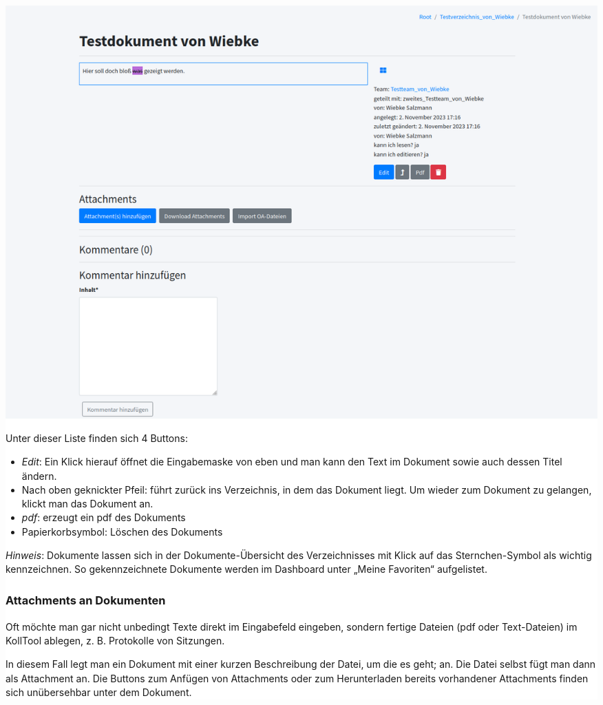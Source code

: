 ![Dokumentdetails](attachments/Anleitung_Doks_10.png)

Unter dieser Liste finden sich 4 Buttons:

+ *Edit*: Ein Klick hierauf öffnet die Eingabemaske von eben und man kann den Text im Dokument sowie auch dessen Titel ändern.
+ Nach oben geknickter Pfeil: führt zurück ins Verzeichnis, in dem das Dokument liegt. Um wieder zum Dokument zu gelangen, klickt man das Dokument an.
+ *pdf*: erzeugt ein pdf des Dokuments
+ Papierkorbsymbol: Löschen des Dokuments

*Hinweis*: Dokumente lassen sich in der Dokumente-Übersicht des Verzeichnisses mit Klick auf das Sternchen-Symbol als wichtig kennzeichnen. So gekennzeichnete Dokumente werden im Dashboard unter „Meine Favoriten“ aufgelistet.

### Attachments an Dokumenten

Oft möchte man gar nicht unbedingt Texte direkt im Eingabefeld eingeben, sondern fertige Dateien (pdf oder Text-Dateien) im KollTool ablegen, z. B. Protokolle von Sitzungen.

In diesem Fall legt man ein Dokument mit einer kurzen Beschreibung der Datei, um die es geht; an. Die Datei selbst fügt man dann als Attachment an. Die Buttons zum Anfügen von Attachments oder zum Herunterladen bereits vorhandener Attachments finden sich unübersehbar unter dem Dokument.
